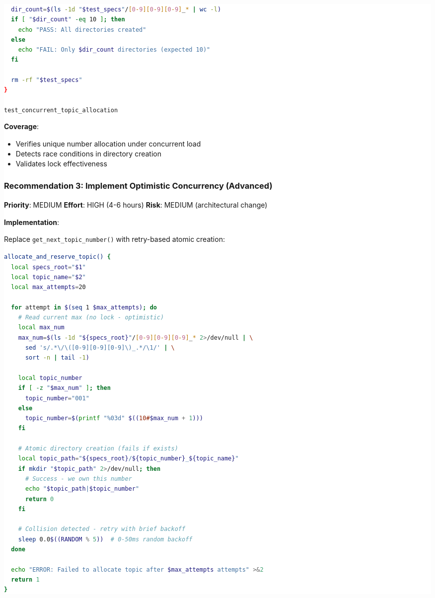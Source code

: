 ```bash
  dir_count=$(ls -1d "$test_specs"/[0-9][0-9][0-9]_* | wc -l)
  if [ "$dir_count" -eq 10 ]; then
    echo "PASS: All directories created"
  else
    echo "FAIL: Only $dir_count directories (expected 10)"
  fi

  rm -rf "$test_specs"
}

test_concurrent_topic_allocation
```

**Coverage**:
- Verifies unique number allocation under concurrent load
- Detects race conditions in directory creation
- Validates lock effectiveness

### Recommendation 3: Implement Optimistic Concurrency (Advanced)

**Priority**: MEDIUM
**Effort**: HIGH (4-6 hours)
**Risk**: MEDIUM (architectural change)

**Implementation**:

Replace `get_next_topic_number()` with retry-based atomic creation:

```bash
allocate_and_reserve_topic() {
  local specs_root="$1"
  local topic_name="$2"
  local max_attempts=20

  for attempt in $(seq 1 $max_attempts); do
    # Read current max (no lock - optimistic)
    local max_num
    max_num=$(ls -1d "${specs_root}"/[0-9][0-9][0-9]_* 2>/dev/null | \
      sed 's/.*\/\([0-9][0-9][0-9]\)_.*/\1/' | \
      sort -n | tail -1)

    local topic_number
    if [ -z "$max_num" ]; then
      topic_number="001"
    else
      topic_number=$(printf "%03d" $((10#$max_num + 1)))
    fi

    # Atomic directory creation (fails if exists)
    local topic_path="${specs_root}/${topic_number}_${topic_name}"
    if mkdir "$topic_path" 2>/dev/null; then
      # Success - we own this number
      echo "$topic_path|$topic_number"
      return 0
    fi

    # Collision detected - retry with brief backoff
    sleep 0.0$((RANDOM % 5))  # 0-50ms random backoff
  done

  echo "ERROR: Failed to allocate topic after $max_attempts attempts" >&2
  return 1
}
```
